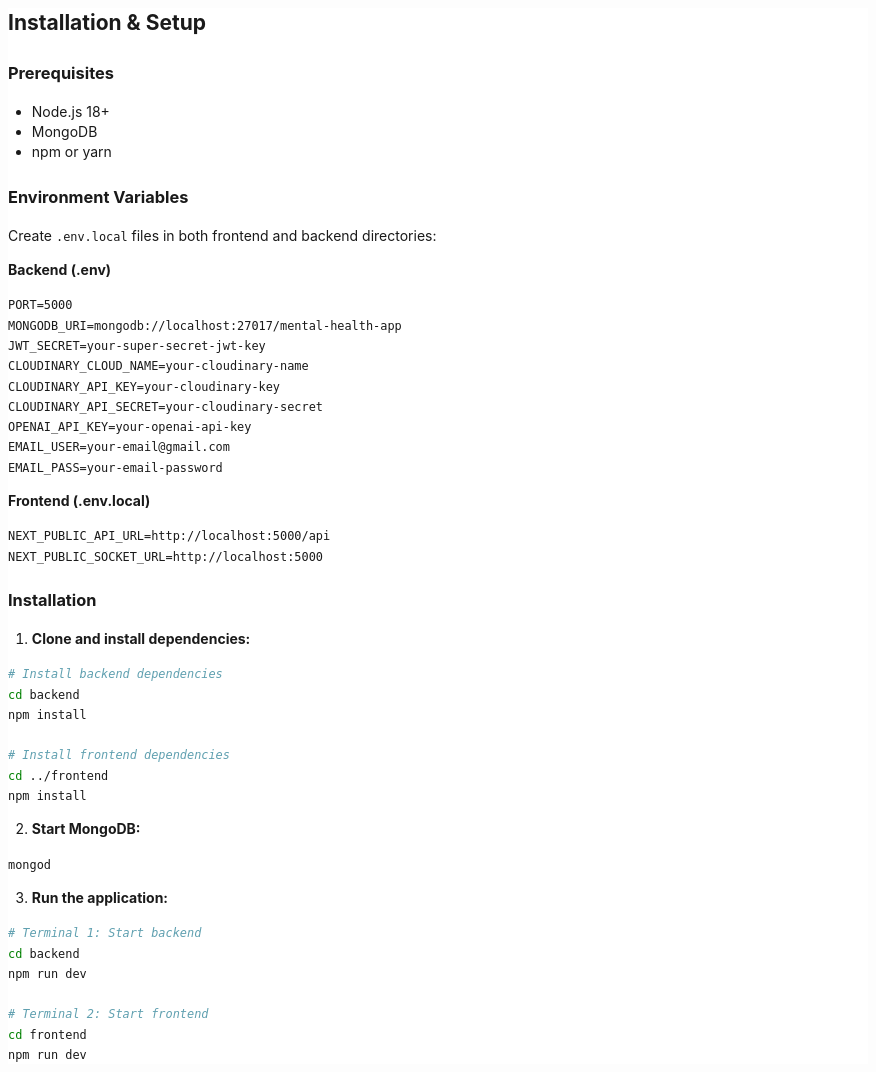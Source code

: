 ```
```

## Installation & Setup

### Prerequisites
- Node.js 18+
- MongoDB
- npm or yarn

### Environment Variables

Create `.env.local` files in both frontend and backend directories:

**Backend (.env)**
```
PORT=5000
MONGODB_URI=mongodb://localhost:27017/mental-health-app
JWT_SECRET=your-super-secret-jwt-key
CLOUDINARY_CLOUD_NAME=your-cloudinary-name
CLOUDINARY_API_KEY=your-cloudinary-key
CLOUDINARY_API_SECRET=your-cloudinary-secret
OPENAI_API_KEY=your-openai-api-key
EMAIL_USER=your-email@gmail.com
EMAIL_PASS=your-email-password
```

**Frontend (.env.local)**
```
NEXT_PUBLIC_API_URL=http://localhost:5000/api
NEXT_PUBLIC_SOCKET_URL=http://localhost:5000
```

### Installation

1. **Clone and install dependencies:**
```bash
# Install backend dependencies
cd backend
npm install

# Install frontend dependencies
cd ../frontend
npm install
```

2. **Start MongoDB:**
```bash
mongod
```

3. **Run the application:**
```bash
# Terminal 1: Start backend
cd backend
npm run dev

# Terminal 2: Start frontend
cd frontend
npm run dev
```
